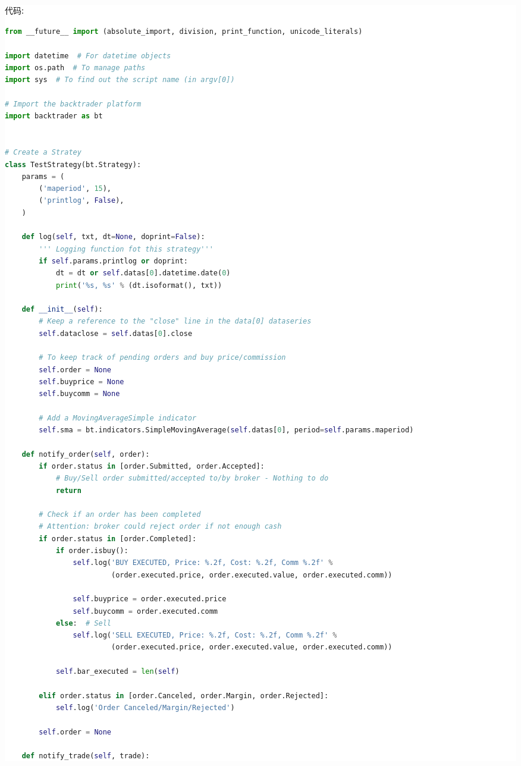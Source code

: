 代码:

```python
from __future__ import (absolute_import, division, print_function, unicode_literals)

import datetime  # For datetime objects
import os.path  # To manage paths
import sys  # To find out the script name (in argv[0])

# Import the backtrader platform
import backtrader as bt


# Create a Stratey
class TestStrategy(bt.Strategy):
    params = (
        ('maperiod', 15),
        ('printlog', False),
    )

    def log(self, txt, dt=None, doprint=False):
        ''' Logging function fot this strategy'''
        if self.params.printlog or doprint:
            dt = dt or self.datas[0].datetime.date(0)
            print('%s, %s' % (dt.isoformat(), txt))

    def __init__(self):
        # Keep a reference to the "close" line in the data[0] dataseries
        self.dataclose = self.datas[0].close

        # To keep track of pending orders and buy price/commission
        self.order = None
        self.buyprice = None
        self.buycomm = None

        # Add a MovingAverageSimple indicator
        self.sma = bt.indicators.SimpleMovingAverage(self.datas[0], period=self.params.maperiod)

    def notify_order(self, order):
        if order.status in [order.Submitted, order.Accepted]:
            # Buy/Sell order submitted/accepted to/by broker - Nothing to do
            return

        # Check if an order has been completed
        # Attention: broker could reject order if not enough cash
        if order.status in [order.Completed]:
            if order.isbuy():
                self.log('BUY EXECUTED, Price: %.2f, Cost: %.2f, Comm %.2f' %
                         (order.executed.price, order.executed.value, order.executed.comm))

                self.buyprice = order.executed.price
                self.buycomm = order.executed.comm
            else:  # Sell
                self.log('SELL EXECUTED, Price: %.2f, Cost: %.2f, Comm %.2f' %
                         (order.executed.price, order.executed.value, order.executed.comm))

            self.bar_executed = len(self)

        elif order.status in [order.Canceled, order.Margin, order.Rejected]:
            self.log('Order Canceled/Margin/Rejected')

        self.order = None

    def notify_trade(self, trade):
```